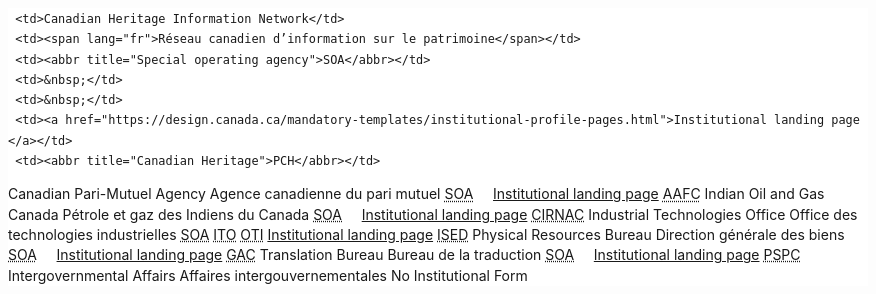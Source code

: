      <td>Canadian Heritage Information Network</td>
     <td><span lang="fr">Réseau canadien d’information sur le patrimoine</span></td>
     <td><abbr title="Special operating agency">SOA</abbr></td>
     <td>&nbsp;</td>
     <td>&nbsp;</td>
     <td><a href="https://design.canada.ca/mandatory-templates/institutional-profile-pages.html">Institutional landing page</a></td>
     <td><abbr title="Canadian Heritage">PCH</abbr></td>
   </tr>
   <tr>
     <td>Canadian Pari-Mutuel Agency</td>
     <td><span lang="fr">Agence canadienne du pari mutuel</span></td>
     <td><abbr title="Special operating agency">SOA</abbr></td>
     <td>&nbsp;</td>
     <td>&nbsp;</td>
     <td><a href="https://design.canada.ca/mandatory-templates/institutional-profile-pages.html">Institutional landing page</a></td>
     <td><abbr title="Agriculture and Agri-Food Canada">AAFC</abbr></td>
   </tr>
   <tr>
     <td>Indian Oil and Gas Canada</td>
     <td><span lang="fr">Pétrole et gaz des Indiens du Canada</span></td>
     <td><abbr title="Special operating agency">SOA</abbr></td>
     <td>&nbsp;</td>
     <td>&nbsp;</td>
     <td><a href="https://design.canada.ca/mandatory-templates/institutional-profile-pages.html">Institutional landing page</a></td>
     <td><abbr title="Crown-Indigenous Relations and Northern Affairs Canada">CIRNAC</abbr></td>
   </tr>
   <tr>
     <td>Industrial Technologies Office</td>
     <td><span lang="fr">Office des technologies industrielles</span></td>
     <td><abbr title="Special operating agency">SOA</abbr></td>
     <td><abbr title="Industrial Technologies Office">ITO</abbr></td>
     <td><span lang="fr"><abbr title="Office des technologies industrielles">OTI</abbr></span></td>
     <td><a href="https://design.canada.ca/mandatory-templates/institutional-profile-pages.html">Institutional landing page</a></td>
     <td><abbr title="Innovation, Science and Economic Development Canada">ISED</abbr></td>
   </tr>
   <tr>
     <td>Physical Resources Bureau</td>
     <td><span lang="fr">Direction générale des biens</span></td>
     <td><abbr title="Special operating agency">SOA</abbr></td>
     <td>&nbsp;</td>
     <td>&nbsp;</td>
     <td><a href="https://design.canada.ca/mandatory-templates/institutional-profile-pages.html">Institutional landing page</a></td>
     <td><abbr title="Global Affairs Canada">GAC</abbr></td>
   </tr>
   <tr>
     <td>Translation Bureau</td>
     <td><span lang="fr">Bureau de la traduction</span></td>
     <td><abbr title="Special operating agency">SOA</abbr></td>
     <td>&nbsp;</td>
     <td>&nbsp;</td>
     <td><a href="https://design.canada.ca/mandatory-templates/institutional-profile-pages.html">Institutional landing page</a></td>
     <td><abbr title="Public Services and Procurement Canada">PSPC</abbr></td>
   </tr>
   <tr>
     <td>Intergovernmental Affairs</td>
     <td><span lang="fr">Affaires intergouvernementales</span></td>
     <td>No Institutional Form</td>
     <td>&nbsp;</td>